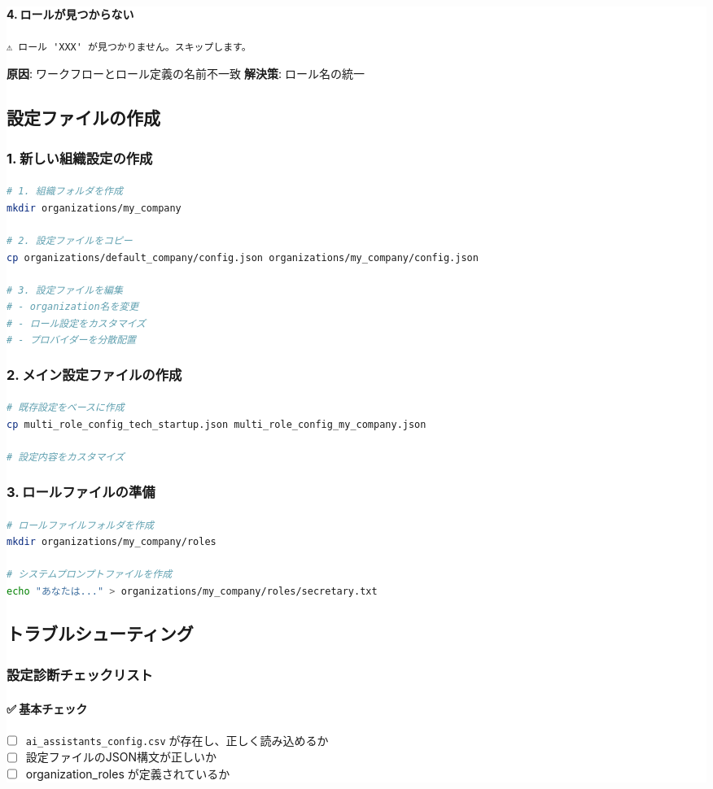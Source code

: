 #### 4. **ロールが見つからない**
```
⚠️ ロール 'XXX' が見つかりません。スキップします。
```
**原因**: ワークフローとロール定義の名前不一致
**解決策**: ロール名の統一

## 設定ファイルの作成

### 1. 新しい組織設定の作成

```bash
# 1. 組織フォルダを作成
mkdir organizations/my_company

# 2. 設定ファイルをコピー
cp organizations/default_company/config.json organizations/my_company/config.json

# 3. 設定ファイルを編集
# - organization名を変更
# - ロール設定をカスタマイズ
# - プロバイダーを分散配置
```

### 2. メイン設定ファイルの作成

```bash
# 既存設定をベースに作成
cp multi_role_config_tech_startup.json multi_role_config_my_company.json

# 設定内容をカスタマイズ
```

### 3. ロールファイルの準備

```bash
# ロールファイルフォルダを作成
mkdir organizations/my_company/roles

# システムプロンプトファイルを作成
echo "あなたは..." > organizations/my_company/roles/secretary.txt
```

## トラブルシューティング

### 設定診断チェックリスト

#### ✅ 基本チェック
- [ ] `ai_assistants_config.csv` が存在し、正しく読み込めるか
- [ ] 設定ファイルのJSON構文が正しいか
- [ ] organization_roles が定義されているか
